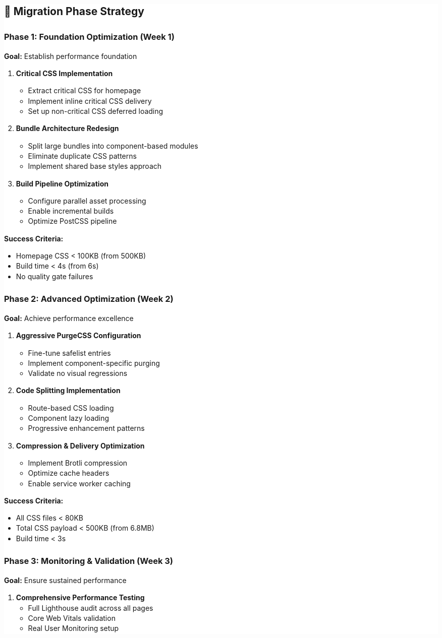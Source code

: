 
## 🎯 Migration Phase Strategy

### **Phase 1: Foundation Optimization (Week 1)**
**Goal:** Establish performance foundation

1. **Critical CSS Implementation**
   - Extract critical CSS for homepage
   - Implement inline critical CSS delivery
   - Set up non-critical CSS deferred loading

2. **Bundle Architecture Redesign**
   - Split large bundles into component-based modules
   - Eliminate duplicate CSS patterns
   - Implement shared base styles approach

3. **Build Pipeline Optimization**
   - Configure parallel asset processing
   - Enable incremental builds
   - Optimize PostCSS pipeline

**Success Criteria:**
- Homepage CSS < 100KB (from 500KB)
- Build time < 4s (from 6s)
- No quality gate failures

### **Phase 2: Advanced Optimization (Week 2)**
**Goal:** Achieve performance excellence

1. **Aggressive PurgeCSS Configuration**
   - Fine-tune safelist entries
   - Implement component-specific purging
   - Validate no visual regressions

2. **Code Splitting Implementation**
   - Route-based CSS loading
   - Component lazy loading
   - Progressive enhancement patterns

3. **Compression & Delivery Optimization**
   - Implement Brotli compression
   - Optimize cache headers
   - Enable service worker caching

**Success Criteria:**
- All CSS files < 80KB
- Total CSS payload < 500KB (from 6.8MB)
- Build time < 3s

### **Phase 3: Monitoring & Validation (Week 3)**
**Goal:** Ensure sustained performance

1. **Comprehensive Performance Testing**
   - Full Lighthouse audit across all pages
   - Core Web Vitals validation
   - Real User Monitoring setup
